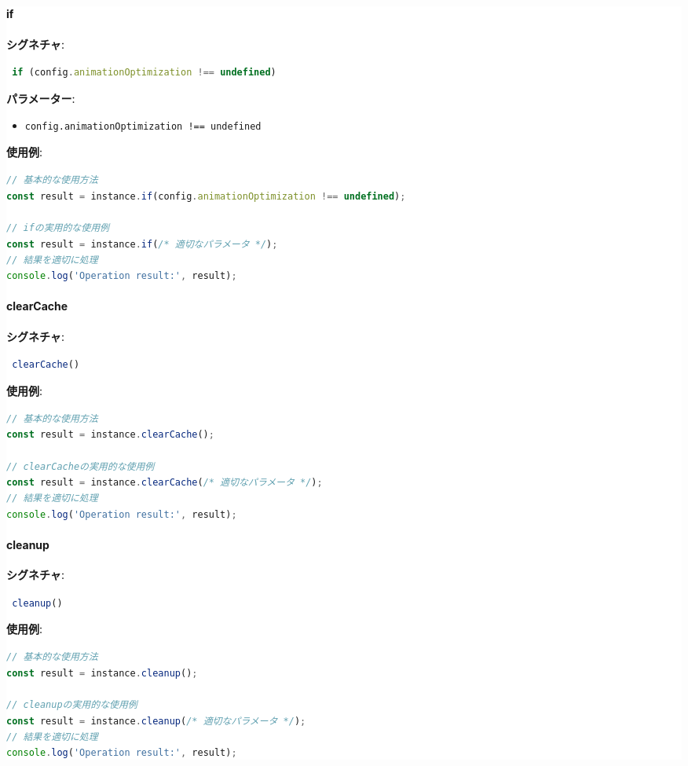 #### if

**シグネチャ**:
```javascript
 if (config.animationOptimization !== undefined)
```

**パラメーター**:
- `config.animationOptimization !== undefined`

**使用例**:
```javascript
// 基本的な使用方法
const result = instance.if(config.animationOptimization !== undefined);

// ifの実用的な使用例
const result = instance.if(/* 適切なパラメータ */);
// 結果を適切に処理
console.log('Operation result:', result);
```

#### clearCache

**シグネチャ**:
```javascript
 clearCache()
```

**使用例**:
```javascript
// 基本的な使用方法
const result = instance.clearCache();

// clearCacheの実用的な使用例
const result = instance.clearCache(/* 適切なパラメータ */);
// 結果を適切に処理
console.log('Operation result:', result);
```

#### cleanup

**シグネチャ**:
```javascript
 cleanup()
```

**使用例**:
```javascript
// 基本的な使用方法
const result = instance.cleanup();

// cleanupの実用的な使用例
const result = instance.cleanup(/* 適切なパラメータ */);
// 結果を適切に処理
console.log('Operation result:', result);
```
